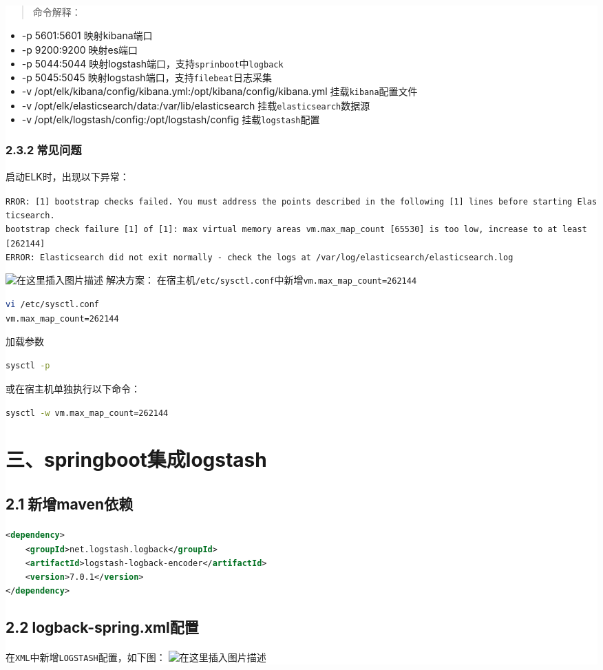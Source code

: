 >命令解释：

-    -p 5601:5601 映射kibana端口
-    -p 9200:9200 映射es端口
-    -p 5044:5044 映射logstash端口，支持`sprinboot`中`logback`
-    -p 5045:5045 映射logstash端口，支持`filebeat`日志采集
-    -v /opt/elk/kibana/config/kibana.yml:/opt/kibana/config/kibana.yml 挂载`kibana`配置文件
-    -v /opt/elk/elasticsearch/data:/var/lib/elasticsearch 挂载`elasticsearch`数据源
-    -v /opt/elk/logstash/config:/opt/logstash/config  挂载`logstash`配置

### 2.3.2 常见问题
启动ELK时，出现以下异常：
```
RROR: [1] bootstrap checks failed. You must address the points described in the following [1] lines before starting Elasticsearch.
bootstrap check failure [1] of [1]: max virtual memory areas vm.max_map_count [65530] is too low, increase to at least [262144]
ERROR: Elasticsearch did not exit normally - check the logs at /var/log/elasticsearch/elasticsearch.log
```
![在这里插入图片描述](https://img-blog.csdnimg.cn/14a26c51988441d9835ac41be740e398.png?x-oss-process=image/watermark,type_d3F5LXplbmhlaQ,shadow_50,text_Q1NETiBAZ21IYXBweQ==,size_20,color_FFFFFF,t_70,g_se,x_16)
解决方案：
在宿主机`/etc/sysctl.conf`中新增`vm.max_map_count=262144`　
```bash
vi /etc/sysctl.conf
vm.max_map_count=262144　
```
加载参数

```bash
sysctl -p
```
或在宿主机单独执行以下命令：

```bash
sysctl -w vm.max_map_count=262144
```
# 三、springboot集成logstash
## 2.1 新增maven依赖

```xml
<dependency>
    <groupId>net.logstash.logback</groupId>
    <artifactId>logstash-logback-encoder</artifactId>
    <version>7.0.1</version>
</dependency>
```
## 2.2 logback-spring.xml配置
在`XML`中新增`LOGSTASH`配置，如下图：
![在这里插入图片描述](https://img-blog.csdnimg.cn/280a412b49f74a978db468a55a67bec5.png)
